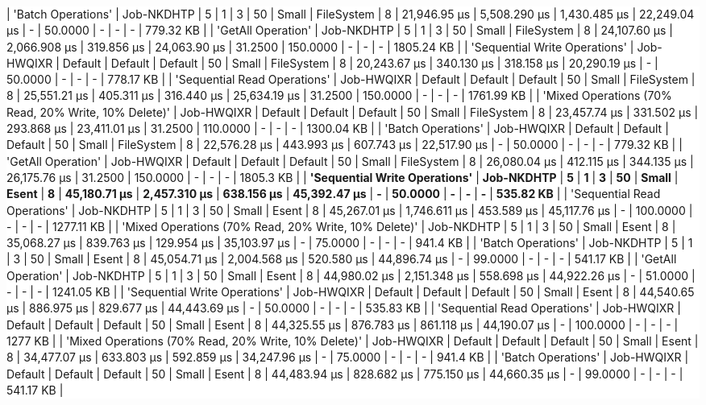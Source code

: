 | &#39;Batch Operations&#39;                                   | Job-NKDHTP | 5              | 1           | 3           | 50             | Small       | FileSystem      | 8         |     21,946.95 μs |   5,508.290 μs |     1,430.485 μs |     22,249.04 μs |         - |              50.0000 |                - |         - |         - |     779.32 KB |
| &#39;GetAll Operation&#39;                                   | Job-NKDHTP | 5              | 1           | 3           | 50             | Small       | FileSystem      | 8         |     24,107.60 μs |   2,066.908 μs |       319.856 μs |     24,063.90 μs |   31.2500 |             150.0000 |                - |         - |         - |    1805.24 KB |
| &#39;Sequential Write Operations&#39;                        | Job-HWQIXR | Default        | Default     | Default     | 50             | Small       | FileSystem      | 8         |     20,243.67 μs |     340.130 μs |       318.158 μs |     20,290.19 μs |         - |              50.0000 |                - |         - |         - |     778.17 KB |
| &#39;Sequential Read Operations&#39;                         | Job-HWQIXR | Default        | Default     | Default     | 50             | Small       | FileSystem      | 8         |     25,551.21 μs |     405.311 μs |       316.440 μs |     25,634.19 μs |   31.2500 |             150.0000 |                - |         - |         - |    1761.99 KB |
| &#39;Mixed Operations (70% Read, 20% Write, 10% Delete)&#39; | Job-HWQIXR | Default        | Default     | Default     | 50             | Small       | FileSystem      | 8         |     23,457.74 μs |     331.502 μs |       293.868 μs |     23,411.01 μs |   31.2500 |             110.0000 |                - |         - |         - |    1300.04 KB |
| &#39;Batch Operations&#39;                                   | Job-HWQIXR | Default        | Default     | Default     | 50             | Small       | FileSystem      | 8         |     22,576.28 μs |     443.993 μs |       607.743 μs |     22,517.90 μs |         - |              50.0000 |                - |         - |         - |     779.32 KB |
| &#39;GetAll Operation&#39;                                   | Job-HWQIXR | Default        | Default     | Default     | 50             | Small       | FileSystem      | 8         |     26,080.04 μs |     412.115 μs |       344.135 μs |     26,175.76 μs |   31.2500 |             150.0000 |                - |         - |         - |     1805.3 KB |
| **&#39;Sequential Write Operations&#39;**                        | **Job-NKDHTP** | **5**              | **1**           | **3**           | **50**             | **Small**       | **Esent**           | **8**         |     **45,180.71 μs** |   **2,457.310 μs** |       **638.156 μs** |     **45,392.47 μs** |         **-** |              **50.0000** |                **-** |         **-** |         **-** |     **535.82 KB** |
| &#39;Sequential Read Operations&#39;                         | Job-NKDHTP | 5              | 1           | 3           | 50             | Small       | Esent           | 8         |     45,267.01 μs |   1,746.611 μs |       453.589 μs |     45,117.76 μs |         - |             100.0000 |                - |         - |         - |    1277.11 KB |
| &#39;Mixed Operations (70% Read, 20% Write, 10% Delete)&#39; | Job-NKDHTP | 5              | 1           | 3           | 50             | Small       | Esent           | 8         |     35,068.27 μs |     839.763 μs |       129.954 μs |     35,103.97 μs |         - |              75.0000 |                - |         - |         - |      941.4 KB |
| &#39;Batch Operations&#39;                                   | Job-NKDHTP | 5              | 1           | 3           | 50             | Small       | Esent           | 8         |     45,054.71 μs |   2,004.568 μs |       520.580 μs |     44,896.74 μs |         - |              99.0000 |                - |         - |         - |     541.17 KB |
| &#39;GetAll Operation&#39;                                   | Job-NKDHTP | 5              | 1           | 3           | 50             | Small       | Esent           | 8         |     44,980.02 μs |   2,151.348 μs |       558.698 μs |     44,922.26 μs |         - |              51.0000 |                - |         - |         - |    1241.05 KB |
| &#39;Sequential Write Operations&#39;                        | Job-HWQIXR | Default        | Default     | Default     | 50             | Small       | Esent           | 8         |     44,540.65 μs |     886.975 μs |       829.677 μs |     44,443.69 μs |         - |              50.0000 |                - |         - |         - |     535.83 KB |
| &#39;Sequential Read Operations&#39;                         | Job-HWQIXR | Default        | Default     | Default     | 50             | Small       | Esent           | 8         |     44,325.55 μs |     876.783 μs |       861.118 μs |     44,190.07 μs |         - |             100.0000 |                - |         - |         - |       1277 KB |
| &#39;Mixed Operations (70% Read, 20% Write, 10% Delete)&#39; | Job-HWQIXR | Default        | Default     | Default     | 50             | Small       | Esent           | 8         |     34,477.07 μs |     633.803 μs |       592.859 μs |     34,247.96 μs |         - |              75.0000 |                - |         - |         - |      941.4 KB |
| &#39;Batch Operations&#39;                                   | Job-HWQIXR | Default        | Default     | Default     | 50             | Small       | Esent           | 8         |     44,483.94 μs |     828.682 μs |       775.150 μs |     44,660.35 μs |         - |              99.0000 |                - |         - |         - |     541.17 KB |